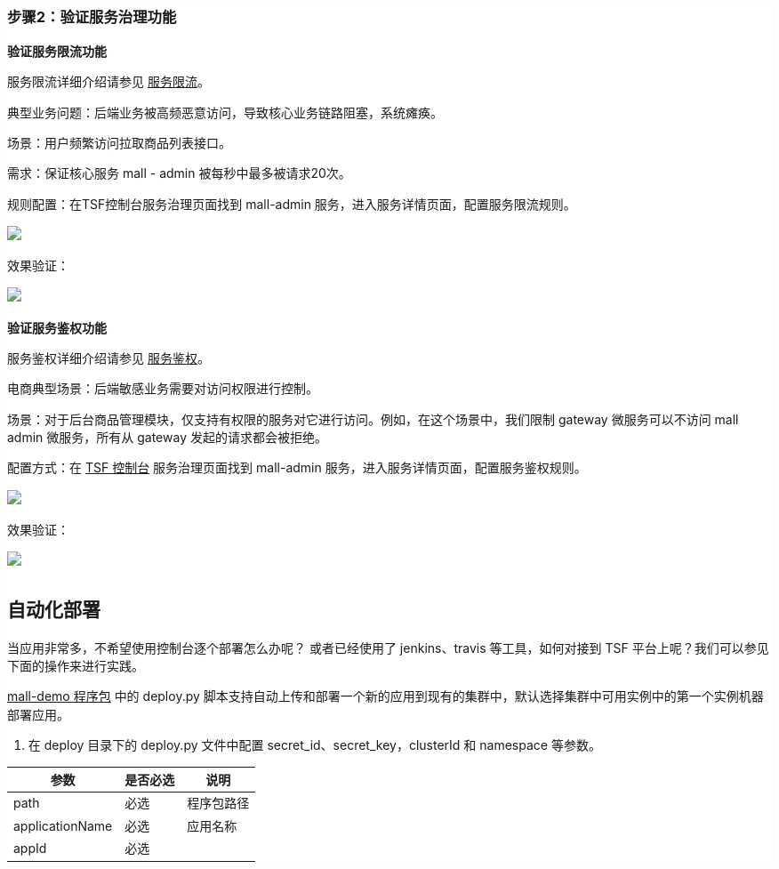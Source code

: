    

### 步骤2：验证服务治理功能

**验证服务限流功能**

服务限流详细介绍请参见 [服务限流](https://cloud.tencent.com/document/product/649/19046)。

典型业务问题：后端业务被高频恶意访问，导致核心业务链路阻塞，系统瘫痪。

场景：用户频繁访问拉取商品列表接口。

需求：保证核心服务 mall - admin 被每秒中最多被请求20次。

规则配置：在TSF控制台服务治理页面找到 mall-admin 服务，进入服务详情页面，配置服务限流规则。

![](https://main.qcloudimg.com/raw/d491cc4119bcdd37c087ddf9fda3e8dc.png)

效果验证：

![](https://main.qcloudimg.com/raw/b6dccb2c4d676276f3fafb7e017cbeaa.png)

**验证服务鉴权功能**

服务鉴权详细介绍请参见 [服务鉴权](https://cloud.tencent.com/document/product/649/18024)。

电商典型场景：后端敏感业务需要对访问权限进行控制。

场景：对于后台商品管理模块，仅支持有权限的服务对它进行访问。例如，在这个场景中，我们限制 gateway 微服务可以不访问 mall admin 微服务，所有从 gateway 发起的请求都会被拒绝。

配置方式：在 [TSF 控制台](https://console.cloud.tencent.com/tsf/index) 服务治理页面找到 mall-admin 服务，进入服务详情页面，配置服务鉴权规则。

![](https://main.qcloudimg.com/raw/bdc9e40fc9abd3f51c7e8760128a9aa1.png)

效果验证：

![](https://qcloudimg.tencent-cloud.cn/raw/52f255467e3425fb759230c57ab01960.png)



## 自动化部署

当应用非常多，不希望使用控制台逐个部署怎么办呢？ 或者已经使用了 jenkins、travis 等工具，如何对接到 TSF 平台上呢？我们可以参见下面的操作来进行实践。

[mall-demo 程序包](https://github.com/supergunme/tsf-demo-public) 中的 deploy.py 脚本支持自动上传和部署一个新的应用到现有的集群中，默认选择集群中可用实例中的第一个实例机器部署应用。

1. 在 deploy 目录下的 deploy.py 文件中配置 secret_id、secret_key，clusterId 和 namespace 等参数。
<table>
<thead>
<tr>
<th>参数</th>
<th>是否必选</th>
<th>说明</th>
</tr>
</thead>
<tbody><tr>
<td>path</td>
<td>必选</td>
<td>程序包路径</td>
</tr>
<tr>
<td>applicationName</td>
<td>必选</td>
<td>应用名称</td>
</tr>
<tr>
<td>appId</td>
<td>必选</td>